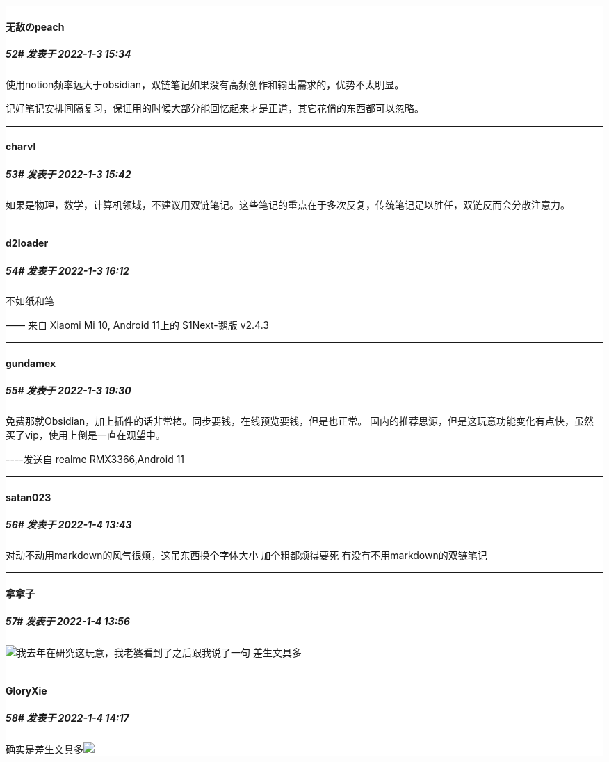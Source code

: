 *****

####  无敌のpeach  
##### 52#       发表于 2022-1-3 15:34

使用notion频率远大于obsidian，双链笔记如果没有高频创作和输出需求的，优势不太明显。

记好笔记安排间隔复习，保证用的时候大部分能回忆起来才是正道，其它花俏的东西都可以忽略。

*****

####  charvl  
##### 53#       发表于 2022-1-3 15:42

如果是物理，数学，计算机领域，不建议用双链笔记。这些笔记的重点在于多次反复，传统笔记足以胜任，双链反而会分散注意力。

*****

####  d2loader  
##### 54#       发表于 2022-1-3 16:12

不如纸和笔

—— 来自 Xiaomi Mi 10, Android 11上的 [S1Next-鹅版](https://github.com/ykrank/S1-Next/releases) v2.4.3

*****

####  gundamex  
##### 55#       发表于 2022-1-3 19:30

免费那就Obsidian，加上插件的话非常棒。同步要钱，在线预览要钱，但是也正常。
国内的推荐思源，但是这玩意功能变化有点快，虽然买了vip，使用上倒是一直在观望中。

----发送自 [realme RMX3366,Android 11](http://stage1.5j4m.com/?1.37)

*****

####  satan023  
##### 56#       发表于 2022-1-4 13:43

对动不动用markdown的风气很烦，这吊东西换个字体大小 加个粗都烦得要死 有没有不用markdown的双链笔记

*****

####  拿拿子  
##### 57#       发表于 2022-1-4 13:56

<img src="https://static.saraba1st.com/image/smiley/face2017/068.png" referrerpolicy="no-referrer">我去年在研究这玩意，我老婆看到了之后跟我说了一句 差生文具多

*****

####  GloryXie  
##### 58#       发表于 2022-1-4 14:17

确实是差生文具多<img src="https://static.saraba1st.com/image/smiley/face2017/004.gif" referrerpolicy="no-referrer">
